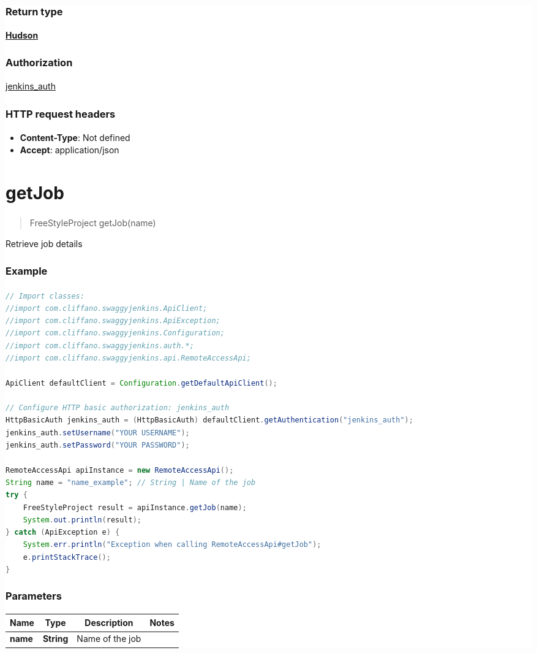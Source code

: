 ### Return type

[**Hudson**](Hudson.md)

### Authorization

[jenkins_auth](../README.md#jenkins_auth)

### HTTP request headers

 - **Content-Type**: Not defined
 - **Accept**: application/json

<a name="getJob"></a>
# **getJob**
> FreeStyleProject getJob(name)



Retrieve job details

### Example
```java
// Import classes:
//import com.cliffano.swaggyjenkins.ApiClient;
//import com.cliffano.swaggyjenkins.ApiException;
//import com.cliffano.swaggyjenkins.Configuration;
//import com.cliffano.swaggyjenkins.auth.*;
//import com.cliffano.swaggyjenkins.api.RemoteAccessApi;

ApiClient defaultClient = Configuration.getDefaultApiClient();

// Configure HTTP basic authorization: jenkins_auth
HttpBasicAuth jenkins_auth = (HttpBasicAuth) defaultClient.getAuthentication("jenkins_auth");
jenkins_auth.setUsername("YOUR USERNAME");
jenkins_auth.setPassword("YOUR PASSWORD");

RemoteAccessApi apiInstance = new RemoteAccessApi();
String name = "name_example"; // String | Name of the job
try {
    FreeStyleProject result = apiInstance.getJob(name);
    System.out.println(result);
} catch (ApiException e) {
    System.err.println("Exception when calling RemoteAccessApi#getJob");
    e.printStackTrace();
}
```

### Parameters

Name | Type | Description  | Notes
------------- | ------------- | ------------- | -------------
 **name** | **String**| Name of the job |
